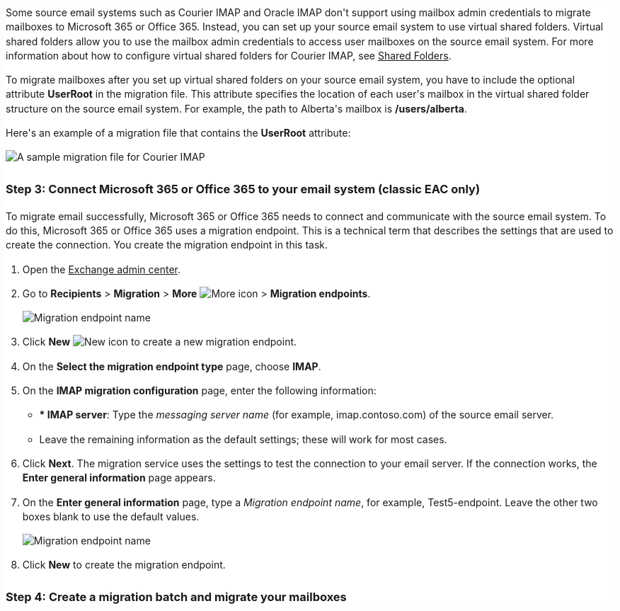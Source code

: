 Some source email systems such as Courier IMAP and Oracle IMAP don't support using mailbox admin credentials to migrate mailboxes to Microsoft 365 or Office 365. Instead, you can set up your source email system to use virtual shared folders. Virtual shared folders allow you to use the mailbox admin credentials to access user mailboxes on the source email system. For more information about how to configure virtual shared folders for Courier IMAP, see [Shared Folders](https://www.courier-mta.org/imap/README.sharedfolders.html).

To migrate mailboxes after you set up virtual shared folders on your source email system, you have to include the optional attribute **UserRoot** in the migration file. This attribute specifies the location of each user's mailbox in the virtual shared folder structure on the source email system. For example, the path to Alberta's mailbox is **/users/alberta**.

Here's an example of a migration file that contains the **UserRoot** attribute:

![A sample migration file for Courier IMAP](../media/0f837f06-1ba9-4065-ab65-9af0d10ba283.png)

### Step 3: Connect Microsoft 365 or Office 365 to your email system (classic EAC only)

To migrate email successfully, Microsoft 365 or Office 365 needs to connect and communicate with the source email system. To do this, Microsoft 365 or Office 365 uses a migration endpoint. This is a technical term that describes the settings that are used to create the connection. You create the migration endpoint in this task.

1. Open the [Exchange admin center](../../exchange-admin-center.md).

2. Go to **Recipients** \> **Migration** \> **More** ![More icon](../media/148718eb-ebbd-4aa5-99bb-bcf5a6d7d942.gif) \> **Migration endpoints**.

   ![Migration endpoint name](../media/8e97d6aa-4ccc-4b8d-b33c-bdb8109f03d9.png)

3. Click **New** ![New icon](../media/457cd93f-22c2-4571-9f83-1b129bcfb58e.gif) to create a new migration endpoint.

4. On the **Select the migration endpoint type** page, choose **IMAP**.

5. On the **IMAP migration configuration** page, enter the following information:

   - **\* IMAP server**: Type the *messaging server name* (for example, imap.contoso.com) of the source email server.

   - Leave the remaining information as the default settings; these will work for most cases.

6. Click **Next**. The migration service uses the settings to test the connection to your email server. If the connection works, the **Enter general information** page appears.

7. On the **Enter general information** page, type a *Migration endpoint name*, for example, Test5-endpoint. Leave the other two boxes blank to use the default values.

   ![Migration endpoint name](../media/0b8defdb-abe6-45e6-b143-a353012e1f08.png)

8. Click **New** to create the migration endpoint.

### Step 4: Create a migration batch and migrate your mailboxes
